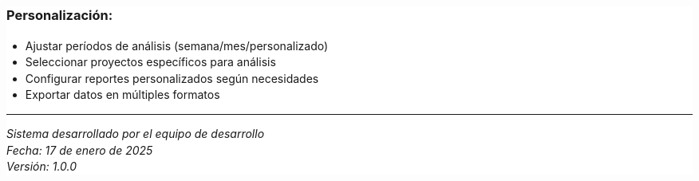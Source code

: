 ### Personalización:
- Ajustar períodos de análisis (semana/mes/personalizado)
- Seleccionar proyectos específicos para análisis
- Configurar reportes personalizados según necesidades
- Exportar datos en múltiples formatos

---

*Sistema desarrollado por el equipo de desarrollo*  
*Fecha: 17 de enero de 2025*  
*Versión: 1.0.0*
